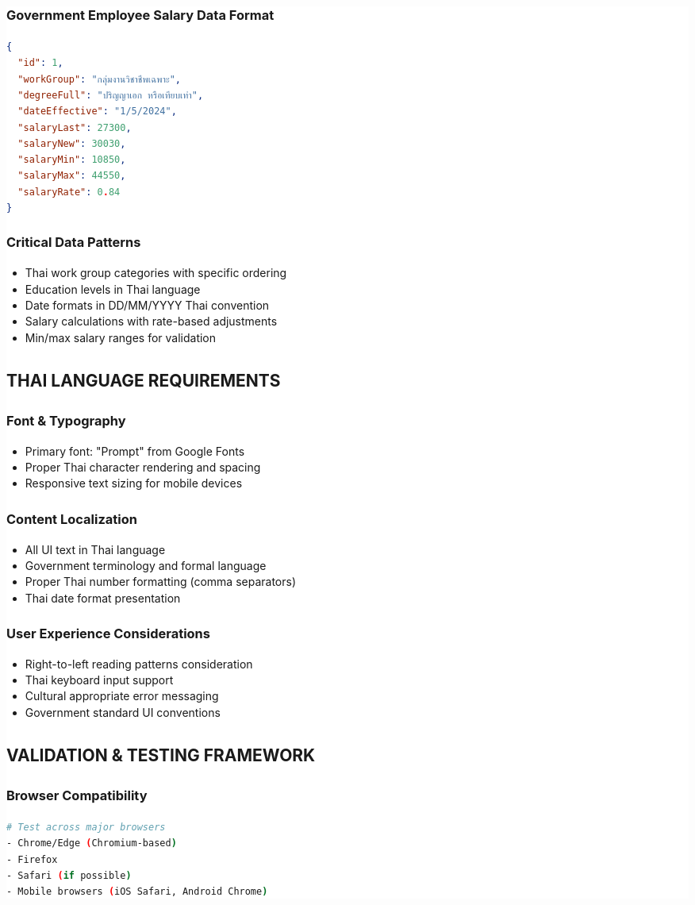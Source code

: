 ### Government Employee Salary Data Format
```json
{
  "id": 1,
  "workGroup": "กลุ่มงานวิชาชีพเฉพาะ",
  "degreeFull": "ปริญญาเอก หรือเทียบเท่า", 
  "dateEffective": "1/5/2024",
  "salaryLast": 27300,
  "salaryNew": 30030,
  "salaryMin": 10850,
  "salaryMax": 44550,
  "salaryRate": 0.84
}
```

### Critical Data Patterns
- Thai work group categories with specific ordering
- Education levels in Thai language
- Date formats in DD/MM/YYYY Thai convention
- Salary calculations with rate-based adjustments
- Min/max salary ranges for validation

## THAI LANGUAGE REQUIREMENTS

### Font & Typography
- Primary font: "Prompt" from Google Fonts
- Proper Thai character rendering and spacing
- Responsive text sizing for mobile devices

### Content Localization
- All UI text in Thai language
- Government terminology and formal language
- Proper Thai number formatting (comma separators)
- Thai date format presentation

### User Experience Considerations
- Right-to-left reading patterns consideration
- Thai keyboard input support
- Cultural appropriate error messaging
- Government standard UI conventions

## VALIDATION & TESTING FRAMEWORK

### Browser Compatibility
```bash
# Test across major browsers
- Chrome/Edge (Chromium-based)  
- Firefox
- Safari (if possible)
- Mobile browsers (iOS Safari, Android Chrome)
```
